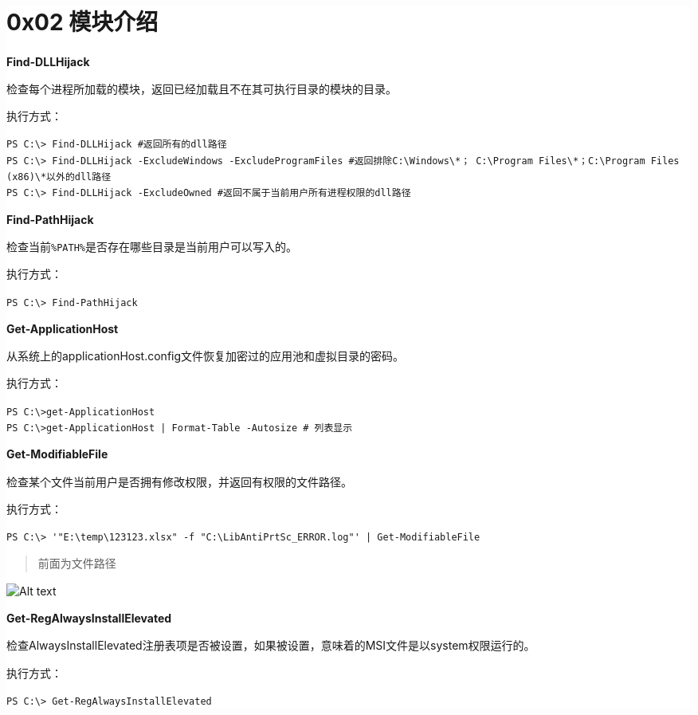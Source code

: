 0x02 模块介绍
=====

**Find-DLLHijack**

检查每个进程所加载的模块，返回已经加载且不在其可执行目录的模块的目录。

执行方式：

```
PS C:\> Find-DLLHijack #返回所有的dll路径
PS C:\> Find-DLLHijack -ExcludeWindows -ExcludeProgramFiles #返回排除C:\Windows\*； C:\Program Files\*；C:\Program Files (x86)\*以外的dll路径
PS C:\> Find-DLLHijack -ExcludeOwned #返回不属于当前用户所有进程权限的dll路径

```

**Find-PathHijack**

检查当前`%PATH%`是否存在哪些目录是当前用户可以写入的。

执行方式：

```
PS C:\> Find-PathHijack

```

**Get-ApplicationHost**

从系统上的applicationHost.config文件恢复加密过的应用池和虚拟目录的密码。

执行方式：

```
PS C:\>get-ApplicationHost
PS C:\>get-ApplicationHost | Format-Table -Autosize # 列表显示

```

**Get-ModifiableFile**

检查某个文件当前用户是否拥有修改权限，并返回有权限的文件路径。

执行方式：

```
PS C:\> '"E:\temp\123123.xlsx" -f "C:\LibAntiPrtSc_ERROR.log"' | Get-ModifiableFile

```

> 前面为文件路径

![Alt text](http://drops.javaweb.org/uploads/images/9cefe2f2451a9ae21d38c5fcac6cf34e3e660602.jpg)

**Get-RegAlwaysInstallElevated**

检查AlwaysInstallElevated注册表项是否被设置，如果被设置，意味着的MSI文件是以system权限运行的。

执行方式：

```
PS C:\> Get-RegAlwaysInstallElevated

```
